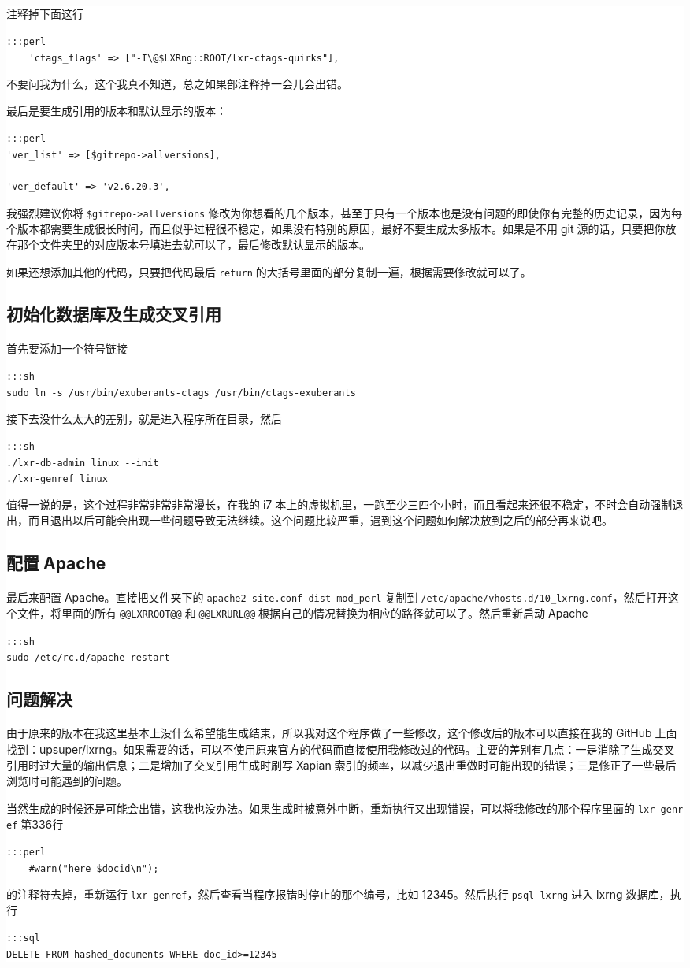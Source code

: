 注释掉下面这行

    :::perl
        'ctags_flags' => ["-I\@$LXRng::ROOT/lxr-ctags-quirks"],

不要问我为什么，这个我真不知道，总之如果部注释掉一会儿会出错。

最后是要生成引用的版本和默认显示的版本：

    :::perl
    'ver_list' => [$gitrepo->allversions],
     
    'ver_default' => 'v2.6.20.3',

我强烈建议你将 `$gitrepo->allversions` 修改为你想看的几个版本，甚至于只有一个版本也是没有问题的即使你有完整的历史记录，因为每个版本都需要生成很长时间，而且似乎过程很不稳定，如果没有特别的原因，最好不要生成太多版本。如果是不用 git 源的话，只要把你放在那个文件夹里的对应版本号填进去就可以了，最后修改默认显示的版本。

如果还想添加其他的代码，只要把代码最后 `return` 的大括号里面的部分复制一遍，根据需要修改就可以了。

## 初始化数据库及生成交叉引用

首先要添加一个符号链接

    :::sh
    sudo ln -s /usr/bin/exuberants-ctags /usr/bin/ctags-exuberants

接下去没什么太大的差别，就是进入程序所在目录，然后

    :::sh
    ./lxr-db-admin linux --init
    ./lxr-genref linux

值得一说的是，这个过程非常非常非常漫长，在我的 i7 本上的虚拟机里，一跑至少三四个小时，而且看起来还很不稳定，不时会自动强制退出，而且退出以后可能会出现一些问题导致无法继续。这个问题比较严重，遇到这个问题如何解决放到之后的部分再来说吧。

## 配置 Apache

最后来配置 Apache。直接把文件夹下的 `apache2-site.conf-dist-mod_perl` 复制到 `/etc/apache/vhosts.d/10_lxrng.conf`，然后打开这个文件，将里面的所有 `@@LXRROOT@@` 和 `@@LXRURL@@` 根据自己的情况替换为相应的路径就可以了。然后重新启动 Apache

    :::sh
    sudo /etc/rc.d/apache restart

## 问题解决

由于原来的版本在我这里基本上没什么希望能生成结束，所以我对这个程序做了一些修改，这个修改后的版本可以直接在我的 GitHub 上面找到：[upsuper/lxrng](https://github.com/upsuper/lxrng)。如果需要的话，可以不使用原来官方的代码而直接使用我修改过的代码。主要的差别有几点：一是消除了生成交叉引用时过大量的输出信息；二是增加了交叉引用生成时刷写 Xapian 索引的频率，以减少退出重做时可能出现的错误；三是修正了一些最后浏览时可能遇到的问题。

当然生成的时候还是可能会出错，这我也没办法。如果生成时被意外中断，重新执行又出现错误，可以将我修改的那个程序里面的 `lxr-genref` 第336行

    :::perl
        #warn("here $docid\n");

的注释符去掉，重新运行 `lxr-genref`，然后查看当程序报错时停止的那个编号，比如 12345。然后执行 `psql lxrng` 进入 lxrng 数据库，执行

    :::sql
    DELETE FROM hashed_documents WHERE doc_id>=12345
